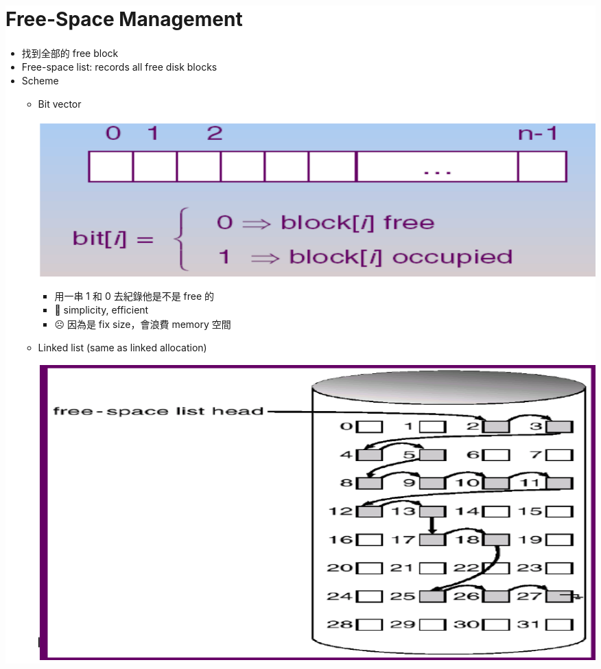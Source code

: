 # Free-Space Management

- 找到全部的 free block
- Free-space list: records all free disk blocks
- Scheme
    - Bit vector
        
        ![](/assets/[OS]Chapter-11/Untitled%2013.png)
        
        - 用一串 1 和 0 去紀錄他是不是 free 的
        - 🙂 simplicity, efficient
        - ☹️ 因為是 fix size，會浪費 memory 空間
    - Linked list (same as linked allocation)
        
        ![](/assets/[OS]Chapter-11/Untitled%2014.png)
        